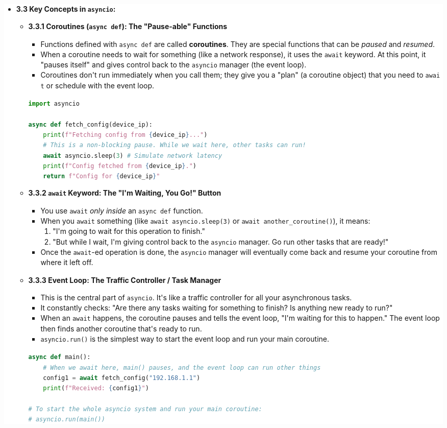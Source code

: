 *   **3.3 Key Concepts in `asyncio`:**

    *   **3.3.1 Coroutines (`async def`): The "Pause-able" Functions**
        *   Functions defined with `async def` are called **coroutines**. They are special functions that can be *paused* and *resumed*.
        *   When a coroutine needs to wait for something (like a network response), it uses the `await` keyword. At this point, it "pauses itself" and gives control back to the `asyncio` manager (the event loop).
        *   Coroutines don't run immediately when you call them; they give you a "plan" (a coroutine object) that you need to `await` or schedule with the event loop.
        ```python
        import asyncio

        async def fetch_config(device_ip):
            print(f"Fetching config from {device_ip}...")
            # This is a non-blocking pause. While we wait here, other tasks can run!
            await asyncio.sleep(3) # Simulate network latency
            print(f"Config fetched from {device_ip}.")
            return f"Config for {device_ip}"
        ```

    *   **3.3.2 `await` Keyword: The "I'm Waiting, You Go!" Button**
        *   You use `await` *only inside* an `async def` function.
        *   When you `await` something (like `await asyncio.sleep(3)` or `await another_coroutine()`), it means:
            1.  "I'm going to wait for this operation to finish."
            2.  "But while I wait, I'm giving control back to the `asyncio` manager. Go run other tasks that are ready!"
        *   Once the `await`-ed operation is done, the `asyncio` manager will eventually come back and resume your coroutine from where it left off.

    *   **3.3.3 Event Loop: The Traffic Controller / Task Manager**
        *   This is the central part of `asyncio`. It's like a traffic controller for all your asynchronous tasks.
        *   It constantly checks: "Are there any tasks waiting for something to finish? Is anything new ready to run?"
        *   When an `await` happens, the coroutine pauses and tells the event loop, "I'm waiting for this to happen." The event loop then finds another coroutine that's ready to run.
        *   `asyncio.run()` is the simplest way to start the event loop and run your main coroutine.
        ```python
        async def main():
            # When we await here, main() pauses, and the event loop can run other things
            config1 = await fetch_config("192.168.1.1")
            print(f"Received: {config1}")

        # To start the whole asyncio system and run your main coroutine:
        # asyncio.run(main())
        ```

